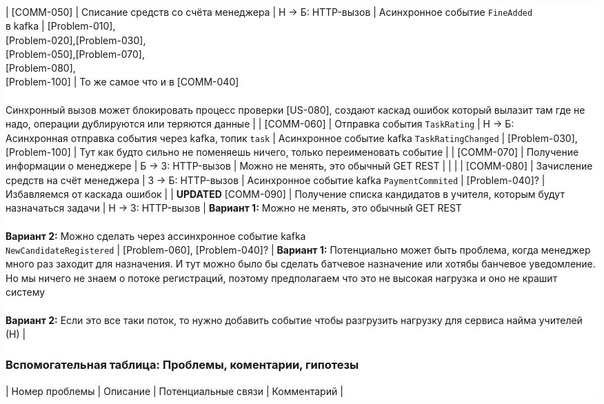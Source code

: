 | [COMM-050]             | Списание средств со счёта менеджера                                     | Н -> Б: HTTP-вызов                                                | Асинхронное событие `FineAdded`<br>в kafka                                                                                                             | [Problem-010],<br>[Problem-020],[Problem-030],<br>[Problem-050],[Problem-070],<br>[Problem-080],<br>[Problem-100] | То же самое что и в [COMM-040]<br><br>Синхронный вызов может блокировать процесс проверки [US-080], создают каскад ошибок который вылазит там где не надо, операции дублируются или теряются данные                                                                                                                                                                                                                                        |
| [COMM-060]             | Отправка события `TaskRating`                                           | Н -> Б:<br>Асинхронная отправка события через kafka, топик `task` | Асинхронное событие kafka `TaskRatingChanged`                                                                                                          | [Problem-030], [Problem-100]                                                                                      | Тут как будто сильно не поменяешь ничего, только переименовать событие                                                                                                                                                                                                                                                                                                                                                                     |
| [COMM-070]             | Получение информации о менеджере                                        | Б -> З: HTTP-вызов                                                | Можно не менять, это обычный GET REST                                                                                                                  |                                                                                                                   |                                                                                                                                                                                                                                                                                                                                                                                                                                            |
| [COMM-080]             | Зачисление средств на счёт менеджера                                    | З -> Б: HTTP-вызов                                                | Асинхронное событие kafka `PaymentCommited`                                                                                                            | [Problem-040]?                                                                                                    | Избавляемся от каскада ошибок                                                                                                                                                                                                                                                                                                                                                                                                              |
| **UPDATED** [COMM-090] | Получение списка кандидатов в учителя, которым будут назначаться задачи | Н -> З: HTTP-вызов                                                | **Вариант 1:** Можно не менять, это обычный GET REST<br><br>**Вариант 2:** Можно сделать через ассинхронное событие kafka <br>`NewCandidateRegistered` | [Problem-060], [Problem-040]?                                                                                     | **Вариант 1:** Потенциально может быть проблема,  когда менеджер много раз заходит для назначения. И тут можно было бы сделать батчевое назначение или хотябы банчевое уведомление. Но мы ничего не знаем о потоке регистраций, поэтому предполагаем что это не высокая нагрузка и оно не крашит систему<br><br>**Вариант 2:** Если это все таки поток, то нужно добавить событие чтобы разгрузить нагрузку для сервиса найма учителей (Н) |


### Вспомогательная таблица: Проблемы, коментарии, гипотезы

| Номер проблемы | Описание                                                                                                                                                                                                                                                                                                                                                                                                                                 | Потенциальные связи                                                              | Комментарий                                                                                                                                                                                                                                                                                                                                                                                                                                       |